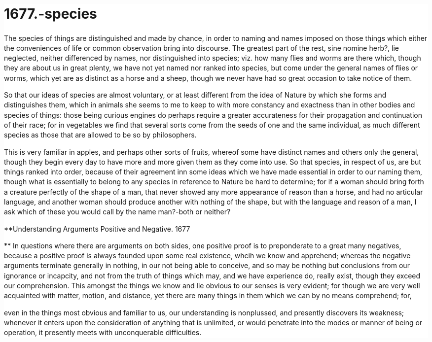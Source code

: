 1677.-species
=============

The species of things are distinguished and made by chance, in order to
naming and names imposed on those things which either the conveniences
of life or common observation bring into discourse. The greatest part of
the rest, sine nomine herb?, lie neglected, neither differenced by
names, nor distinguished into species; viz. how many flies and worms are
there which, though they are about us in great plenty, we have not yet
named nor ranked into species, but come under the general names of flies
or worms, which yet are as distinct as a horse and a sheep, though we
never have had so great occasion to take notice of them.

So that our ideas of species are almost voluntary, or at least
different from the idea of Nature by which she forms and distinguishes
them, which in animals she seems to me to keep to with more constancy
and exactness than in other bodies and species of things: those being
curious engines do perhaps require a greater accurateness for their
propagation and continuation of their race; for in vegetables we find
that several sorts come from the seeds of one and the same individual,
as much different species as those that are allowed to be so by
philosophers.

This is very familiar in apples, and perhaps other sorts of fruits,
whereof some have distinct names and others only the general, though
they begin every day to have more and more given them as they come into
use. So that species, in respect of us, are but things ranked into
order, because of their agreement inn some ideas which we have made
essential in order to our naming them, though what is essentially to
belong to any species in reference to Nature be hard to determine; for
if a woman should bring forth a creature perfectly of the shape of a
man, that never showed any more appearance of reason than a horse, and
had no articular language, and another woman should produce another with
nothing of the shape, but with the language and reason of a man, I ask
which of these you would call by the name man?-both or neither?

**Understanding Arguments Positive and Negative. 1677

** In questions where there are arguments on both sides, one positive
proof is to preponderate to a great many negatives, because a positive
proof is always founded upon some real existence, whcih we know and
apprehend; whereas the negative arguments terminate generally in
nothing, in our not being able to conceive, and so may be nothing but
conclusions from our ignorance or incapcity, and not from the truth of
things which may, and we have experience do, really exist, though they
exceed our comprehension. This amongst the things we know and lie
obvious to our senses is very evident; for though we are very well
acquainted with matter, motion, and distance, yet there are many things
in them which we can by no means comprehend; for,

even in the things most obvious and familiar to us, our understanding
is nonplussed, and presently discovers its weakness; whenever it enters
upon the consideration of anything that is unlimited, or would penetrate
into the modes or manner of being or operation, it presently meets with
unconquerable difficulties.
